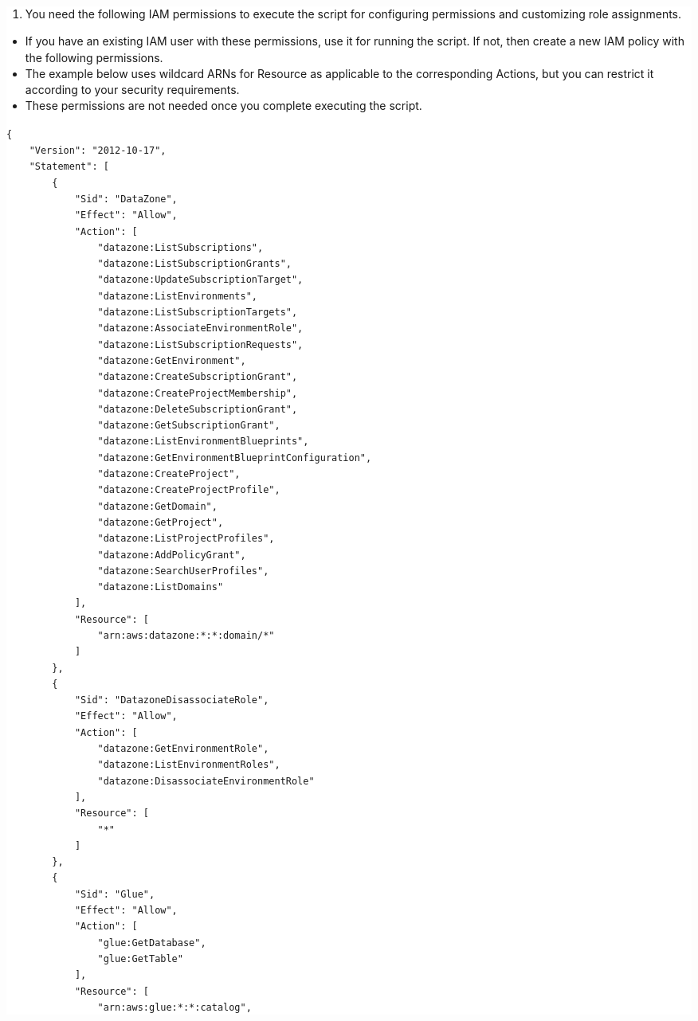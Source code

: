 1. You need the following IAM permissions to execute the script for configuring permissions and customizing role assignments. 
  - If you have an existing IAM user with these permissions, use it for running the script. If not, then create a new IAM policy with the following permissions.
  - The example below uses wildcard ARNs for Resource as applicable to the corresponding Actions, but you can restrict it according to your security requirements. 
  - These permissions are not needed once you complete executing the script.

```
{
    "Version": "2012-10-17",
    "Statement": [
        {
            "Sid": "DataZone",
            "Effect": "Allow",
            "Action": [
                "datazone:ListSubscriptions",
                "datazone:ListSubscriptionGrants",
                "datazone:UpdateSubscriptionTarget",
                "datazone:ListEnvironments",
                "datazone:ListSubscriptionTargets",
                "datazone:AssociateEnvironmentRole",
                "datazone:ListSubscriptionRequests",
                "datazone:GetEnvironment",
                "datazone:CreateSubscriptionGrant",
                "datazone:CreateProjectMembership",
                "datazone:DeleteSubscriptionGrant",
                "datazone:GetSubscriptionGrant",
                "datazone:ListEnvironmentBlueprints",
                "datazone:GetEnvironmentBlueprintConfiguration",
                "datazone:CreateProject",
                "datazone:CreateProjectProfile",
                "datazone:GetDomain",
                "datazone:GetProject",
                "datazone:ListProjectProfiles",
                "datazone:AddPolicyGrant",
                "datazone:SearchUserProfiles",
                "datazone:ListDomains"
            ],
            "Resource": [
                "arn:aws:datazone:*:*:domain/*"
            ]
        },
        {
            "Sid": "DatazoneDisassociateRole",
            "Effect": "Allow",
            "Action": [
                "datazone:GetEnvironmentRole",
                "datazone:ListEnvironmentRoles",
                "datazone:DisassociateEnvironmentRole"
            ],
            "Resource": [
                "*"
            ]
        },
        {
            "Sid": "Glue",
            "Effect": "Allow",
            "Action": [
                "glue:GetDatabase",
                "glue:GetTable"
            ],
            "Resource": [
                "arn:aws:glue:*:*:catalog",
```